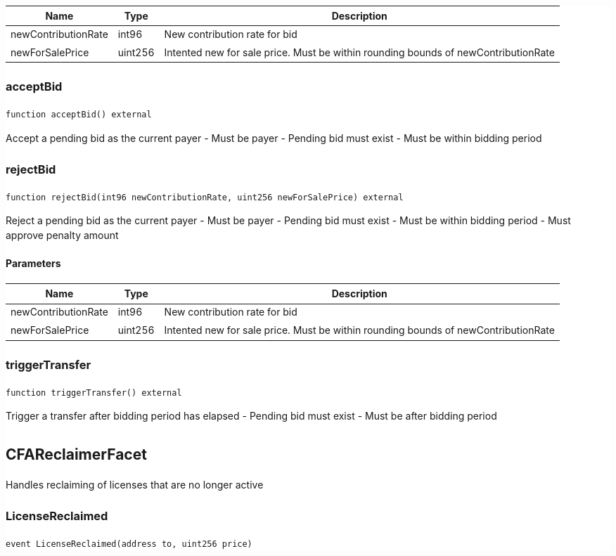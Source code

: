 | Name | Type | Description |
| ---- | ---- | ----------- |
| newContributionRate | int96 | New contribution rate for bid |
| newForSalePrice | uint256 | Intented new for sale price. Must be within rounding bounds of newContributionRate |

### acceptBid

```solidity
function acceptBid() external
```

Accept a pending bid as the current payer
     - Must be payer
     - Pending bid must exist
     - Must be within bidding period

### rejectBid

```solidity
function rejectBid(int96 newContributionRate, uint256 newForSalePrice) external
```

Reject a pending bid as the current payer
     - Must be payer
     - Pending bid must exist
     - Must be within bidding period
     - Must approve penalty amount

#### Parameters

| Name | Type | Description |
| ---- | ---- | ----------- |
| newContributionRate | int96 | New contribution rate for bid |
| newForSalePrice | uint256 | Intented new for sale price. Must be within rounding bounds of newContributionRate |

### triggerTransfer

```solidity
function triggerTransfer() external
```

Trigger a transfer after bidding period has elapsed
     - Pending bid must exist
     - Must be after bidding period

## CFAReclaimerFacet

Handles reclaiming of licenses that are no longer active

### LicenseReclaimed

```solidity
event LicenseReclaimed(address to, uint256 price)
```
